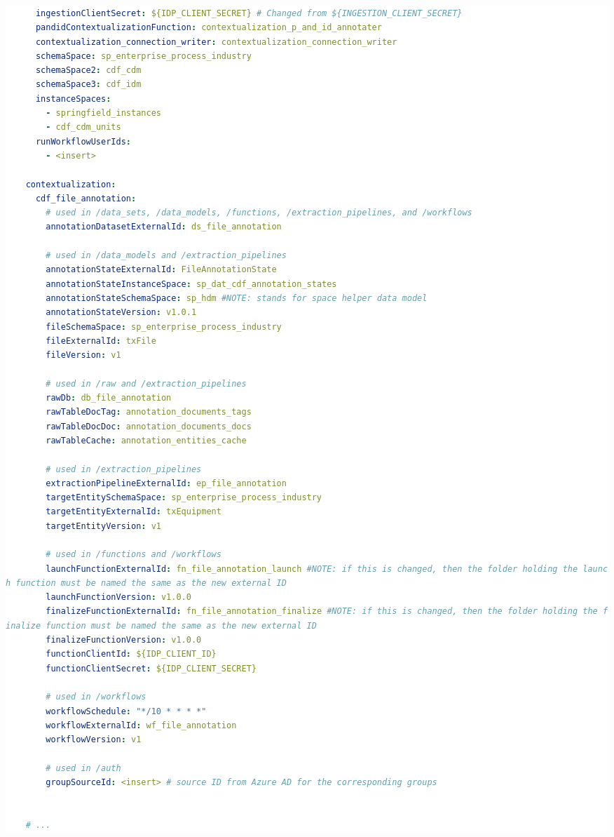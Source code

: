 ```yaml
      ingestionClientSecret: ${IDP_CLIENT_SECRET} # Changed from ${INGESTION_CLIENT_SECRET}
      pandidContextualizationFunction: contextualization_p_and_id_annotater
      contextualization_connection_writer: contextualization_connection_writer
      schemaSpace: sp_enterprise_process_industry
      schemaSpace2: cdf_cdm
      schemaSpace3: cdf_idm
      instanceSpaces:
        - springfield_instances
        - cdf_cdm_units
      runWorkflowUserIds:
        - <insert>

    contextualization:
      cdf_file_annotation:
        # used in /data_sets, /data_models, /functions, /extraction_pipelines, and /workflows
        annotationDatasetExternalId: ds_file_annotation

        # used in /data_models and /extraction_pipelines
        annotationStateExternalId: FileAnnotationState
        annotationStateInstanceSpace: sp_dat_cdf_annotation_states
        annotationStateSchemaSpace: sp_hdm #NOTE: stands for space helper data model
        annotationStateVersion: v1.0.1
        fileSchemaSpace: sp_enterprise_process_industry
        fileExternalId: txFile
        fileVersion: v1

        # used in /raw and /extraction_pipelines
        rawDb: db_file_annotation
        rawTableDocTag: annotation_documents_tags
        rawTableDocDoc: annotation_documents_docs
        rawTableCache: annotation_entities_cache

        # used in /extraction_pipelines
        extractionPipelineExternalId: ep_file_annotation
        targetEntitySchemaSpace: sp_enterprise_process_industry
        targetEntityExternalId: txEquipment
        targetEntityVersion: v1

        # used in /functions and /workflows
        launchFunctionExternalId: fn_file_annotation_launch #NOTE: if this is changed, then the folder holding the launch function must be named the same as the new external ID
        launchFunctionVersion: v1.0.0
        finalizeFunctionExternalId: fn_file_annotation_finalize #NOTE: if this is changed, then the folder holding the finalize function must be named the same as the new external ID
        finalizeFunctionVersion: v1.0.0
        functionClientId: ${IDP_CLIENT_ID}
        functionClientSecret: ${IDP_CLIENT_SECRET}

        # used in /workflows
        workflowSchedule: "*/10 * * * *"
        workflowExternalId: wf_file_annotation
        workflowVersion: v1

        # used in /auth
        groupSourceId: <insert> # source ID from Azure AD for the corresponding groups


    # ...
```
